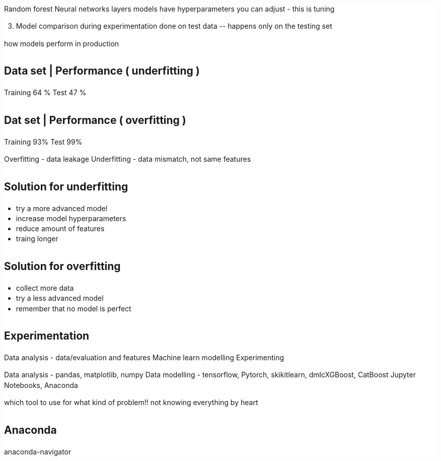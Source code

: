 Random forest
Neural networks layers
models have hyperparameters you can adjust - this is tuning


3. Model comparison during experimentation
done on test data -- happens only on the testing set

how models perform in production



Data set | Performance ( underfitting )
----------------------
Training   64 %
Test       47 %     

Dat set | Performance ( overfitting )
-----------------------
Training  93%
Test      99%


Overfitting - data leakage
Underfitting - data mismatch, not same features

Solution for underfitting
--------------------------
- try a more advanced model
- increase model hyperparameters
- reduce amount of features
- traing longer

Solution for overfitting
------------------------
- collect more data
- try a less advanced model
- remember that no model is perfect



Experimentation
-------------

Data analysis - data/evaluation and features
Machine learn modelling
Experimenting


Data analysis - pandas, matplotlib, numpy
Data modelling - tensorflow, Pytorch, skikitlearn, dmlcXGBoost, CatBoost
Jupyter Notebooks, Anaconda

which tool to use for what kind of problem!! not knowing everything 
by heart

Anaconda
------------------
anaconda-navigator
